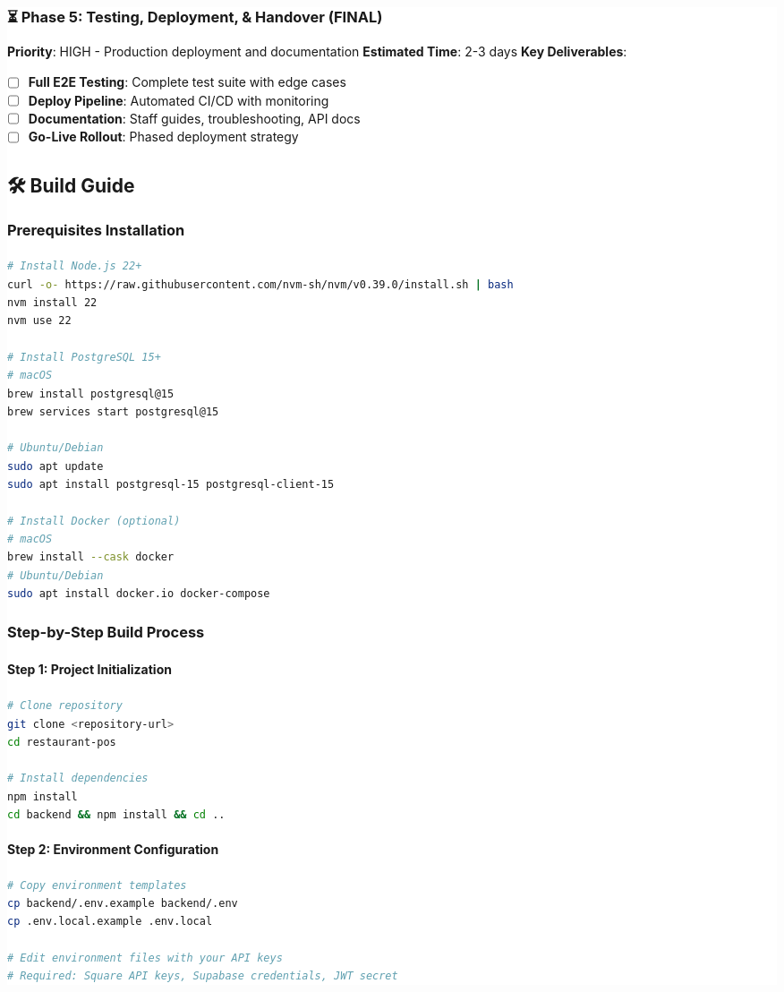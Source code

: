 ### ⏳ Phase 5: Testing, Deployment, & Handover (FINAL)
**Priority**: HIGH - Production deployment and documentation
**Estimated Time**: 2-3 days
**Key Deliverables**:
- [ ] **Full E2E Testing**: Complete test suite with edge cases
- [ ] **Deploy Pipeline**: Automated CI/CD with monitoring
- [ ] **Documentation**: Staff guides, troubleshooting, API docs
- [ ] **Go-Live Rollout**: Phased deployment strategy

## 🛠 Build Guide

### Prerequisites Installation
```bash
# Install Node.js 22+
curl -o- https://raw.githubusercontent.com/nvm-sh/nvm/v0.39.0/install.sh | bash
nvm install 22
nvm use 22

# Install PostgreSQL 15+
# macOS
brew install postgresql@15
brew services start postgresql@15

# Ubuntu/Debian
sudo apt update
sudo apt install postgresql-15 postgresql-client-15

# Install Docker (optional)
# macOS
brew install --cask docker
# Ubuntu/Debian
sudo apt install docker.io docker-compose
```

### Step-by-Step Build Process

#### Step 1: Project Initialization
```bash
# Clone repository
git clone <repository-url>
cd restaurant-pos

# Install dependencies
npm install
cd backend && npm install && cd ..
```

#### Step 2: Environment Configuration
```bash
# Copy environment templates
cp backend/.env.example backend/.env
cp .env.local.example .env.local

# Edit environment files with your API keys
# Required: Square API keys, Supabase credentials, JWT secret
```
